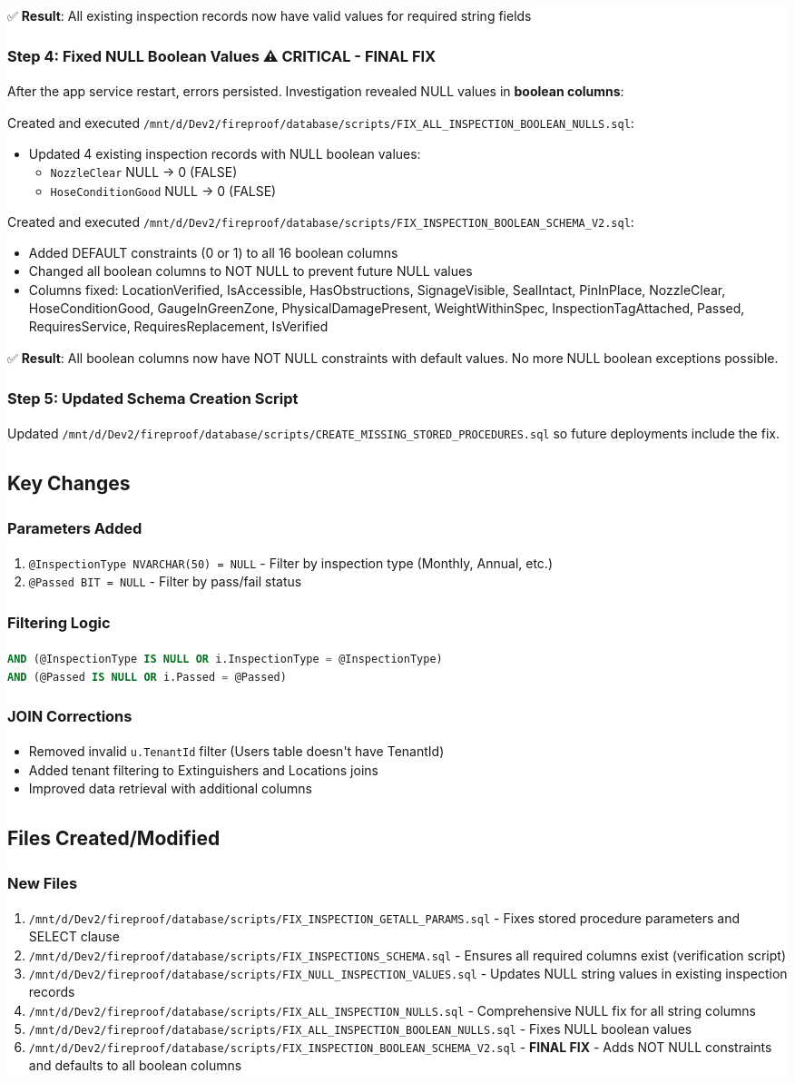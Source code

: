 ✅ **Result**: All existing inspection records now have valid values for required string fields

### Step 4: Fixed NULL Boolean Values ⚠️ **CRITICAL - FINAL FIX**

After the app service restart, errors persisted. Investigation revealed NULL values in **boolean columns**:

Created and executed `/mnt/d/Dev2/fireproof/database/scripts/FIX_ALL_INSPECTION_BOOLEAN_NULLS.sql`:
- Updated 4 existing inspection records with NULL boolean values:
  - `NozzleClear` NULL → 0 (FALSE)
  - `HoseConditionGood` NULL → 0 (FALSE)

Created and executed `/mnt/d/Dev2/fireproof/database/scripts/FIX_INSPECTION_BOOLEAN_SCHEMA_V2.sql`:
- Added DEFAULT constraints (0 or 1) to all 16 boolean columns
- Changed all boolean columns to NOT NULL to prevent future NULL values
- Columns fixed: LocationVerified, IsAccessible, HasObstructions, SignageVisible, SealIntact, PinInPlace, NozzleClear, HoseConditionGood, GaugeInGreenZone, PhysicalDamagePresent, WeightWithinSpec, InspectionTagAttached, Passed, RequiresService, RequiresReplacement, IsVerified

✅ **Result**: All boolean columns now have NOT NULL constraints with default values. No more NULL boolean exceptions possible.

### Step 5: Updated Schema Creation Script

Updated `/mnt/d/Dev2/fireproof/database/scripts/CREATE_MISSING_STORED_PROCEDURES.sql` so future deployments include the fix.

## Key Changes

### Parameters Added
1. `@InspectionType NVARCHAR(50) = NULL` - Filter by inspection type (Monthly, Annual, etc.)
2. `@Passed BIT = NULL` - Filter by pass/fail status

### Filtering Logic
```sql
AND (@InspectionType IS NULL OR i.InspectionType = @InspectionType)
AND (@Passed IS NULL OR i.Passed = @Passed)
```

### JOIN Corrections
- Removed invalid `u.TenantId` filter (Users table doesn't have TenantId)
- Added tenant filtering to Extinguishers and Locations joins
- Improved data retrieval with additional columns

## Files Created/Modified

### New Files
1. `/mnt/d/Dev2/fireproof/database/scripts/FIX_INSPECTION_GETALL_PARAMS.sql` - Fixes stored procedure parameters and SELECT clause
2. `/mnt/d/Dev2/fireproof/database/scripts/FIX_INSPECTIONS_SCHEMA.sql` - Ensures all required columns exist (verification script)
3. `/mnt/d/Dev2/fireproof/database/scripts/FIX_NULL_INSPECTION_VALUES.sql` - Updates NULL string values in existing inspection records
4. `/mnt/d/Dev2/fireproof/database/scripts/FIX_ALL_INSPECTION_NULLS.sql` - Comprehensive NULL fix for all string columns
5. `/mnt/d/Dev2/fireproof/database/scripts/FIX_ALL_INSPECTION_BOOLEAN_NULLS.sql` - Fixes NULL boolean values
6. `/mnt/d/Dev2/fireproof/database/scripts/FIX_INSPECTION_BOOLEAN_SCHEMA_V2.sql` - **FINAL FIX** - Adds NOT NULL constraints and defaults to all boolean columns
